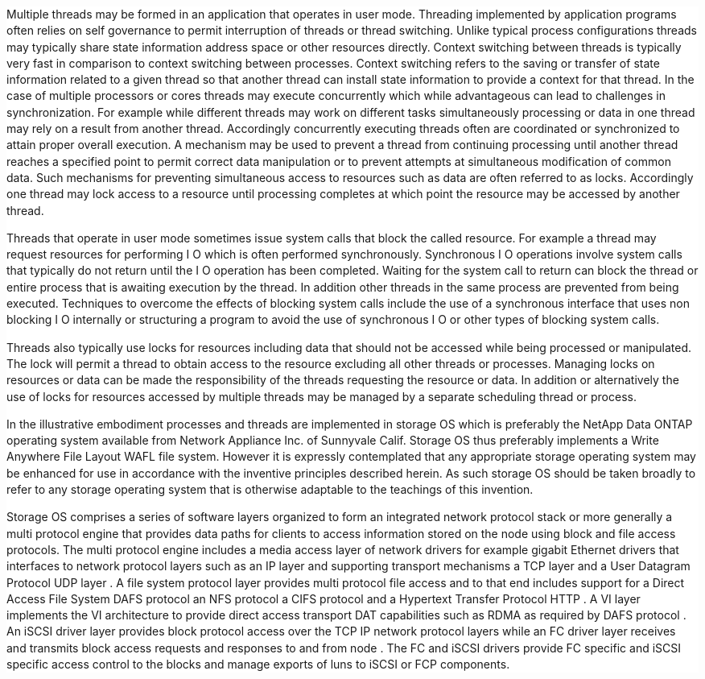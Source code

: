 Multiple threads may be formed in an application that operates in user mode. Threading implemented by application programs often relies on self governance to permit interruption of threads or thread switching. Unlike typical process configurations threads may typically share state information address space or other resources directly. Context switching between threads is typically very fast in comparison to context switching between processes. Context switching refers to the saving or transfer of state information related to a given thread so that another thread can install state information to provide a context for that thread. In the case of multiple processors or cores threads may execute concurrently which while advantageous can lead to challenges in synchronization. For example while different threads may work on different tasks simultaneously processing or data in one thread may rely on a result from another thread. Accordingly concurrently executing threads often are coordinated or synchronized to attain proper overall execution. A mechanism may be used to prevent a thread from continuing processing until another thread reaches a specified point to permit correct data manipulation or to prevent attempts at simultaneous modification of common data. Such mechanisms for preventing simultaneous access to resources such as data are often referred to as locks. Accordingly one thread may lock access to a resource until processing completes at which point the resource may be accessed by another thread.

Threads that operate in user mode sometimes issue system calls that block the called resource. For example a thread may request resources for performing I O which is often performed synchronously. Synchronous I O operations involve system calls that typically do not return until the I O operation has been completed. Waiting for the system call to return can block the thread or entire process that is awaiting execution by the thread. In addition other threads in the same process are prevented from being executed. Techniques to overcome the effects of blocking system calls include the use of a synchronous interface that uses non blocking I O internally or structuring a program to avoid the use of synchronous I O or other types of blocking system calls.

Threads also typically use locks for resources including data that should not be accessed while being processed or manipulated. The lock will permit a thread to obtain access to the resource excluding all other threads or processes. Managing locks on resources or data can be made the responsibility of the threads requesting the resource or data. In addition or alternatively the use of locks for resources accessed by multiple threads may be managed by a separate scheduling thread or process.

In the illustrative embodiment processes and threads are implemented in storage OS which is preferably the NetApp Data ONTAP operating system available from Network Appliance Inc. of Sunnyvale Calif. Storage OS thus preferably implements a Write Anywhere File Layout WAFL file system. However it is expressly contemplated that any appropriate storage operating system may be enhanced for use in accordance with the inventive principles described herein. As such storage OS should be taken broadly to refer to any storage operating system that is otherwise adaptable to the teachings of this invention.

Storage OS comprises a series of software layers organized to form an integrated network protocol stack or more generally a multi protocol engine that provides data paths for clients to access information stored on the node using block and file access protocols. The multi protocol engine includes a media access layer of network drivers for example gigabit Ethernet drivers that interfaces to network protocol layers such as an IP layer and supporting transport mechanisms a TCP layer and a User Datagram Protocol UDP layer . A file system protocol layer provides multi protocol file access and to that end includes support for a Direct Access File System DAFS protocol an NFS protocol a CIFS protocol and a Hypertext Transfer Protocol HTTP . A VI layer implements the VI architecture to provide direct access transport DAT capabilities such as RDMA as required by DAFS protocol . An iSCSI driver layer provides block protocol access over the TCP IP network protocol layers while an FC driver layer receives and transmits block access requests and responses to and from node . The FC and iSCSI drivers provide FC specific and iSCSI specific access control to the blocks and manage exports of luns to iSCSI or FCP components.
